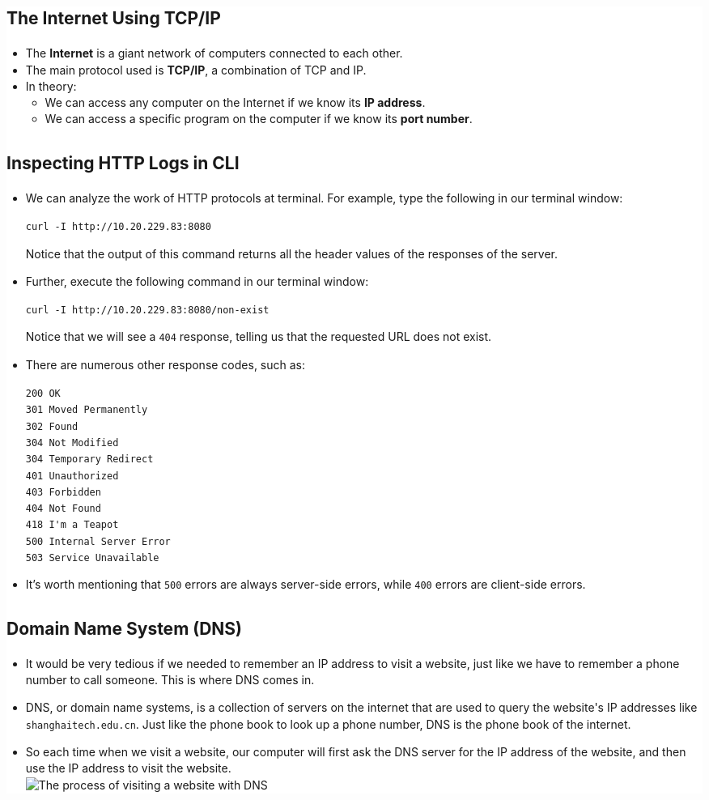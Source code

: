 

## The Internet Using TCP/IP

* The **Internet** is a giant network of computers connected to each other.
* The main protocol used is **TCP/IP**, a combination of TCP and IP.
* In theory:
  * We can access any computer on the Internet if we know its **IP address**.
  * We can access a specific program on the computer if we know its **port number**.

## Inspecting HTTP Logs in CLI
* We can analyze the work of HTTP protocols at terminal. For example, type the following in our terminal window:
  ```
  curl -I http://10.20.229.83:8080
  ```
  Notice that the output of this command returns all the header values of the responses of the server.
    
* Further, execute the following command in our terminal window:
  ```
  curl -I http://10.20.229.83:8080/non-exist
  ```
  Notice that we will see a `404` response, telling us that the requested URL does not exist.
    
* There are numerous other response codes, such as:
  ```
  200 OK
  301 Moved Permanently
  302 Found
  304 Not Modified
  304 Temporary Redirect
  401 Unauthorized
  403 Forbidden
  404 Not Found
  418 I'm a Teapot
  500 Internal Server Error
  503 Service Unavailable
  ```
    
* It’s worth mentioning that `500` errors are always server-side errors, while `400` errors are client-side errors.



## Domain Name System (DNS)

* It would be very tedious if we needed to remember an IP address to visit a website, just like we have to remember a phone number to call someone. This is where DNS comes in.

* DNS, or domain name systems, is a collection of servers on the internet that are used to query the website's IP addresses like `shanghaitech.edu.cn`. Just like the phone book to look up a phone number, DNS is the phone book of the internet.

* So each time when we visit a website, our computer will first ask the DNS server for the IP address of the website, and then use the IP address to visit the website.  
  ![The process of visiting a website with DNS](./images/dns-query.webp)

